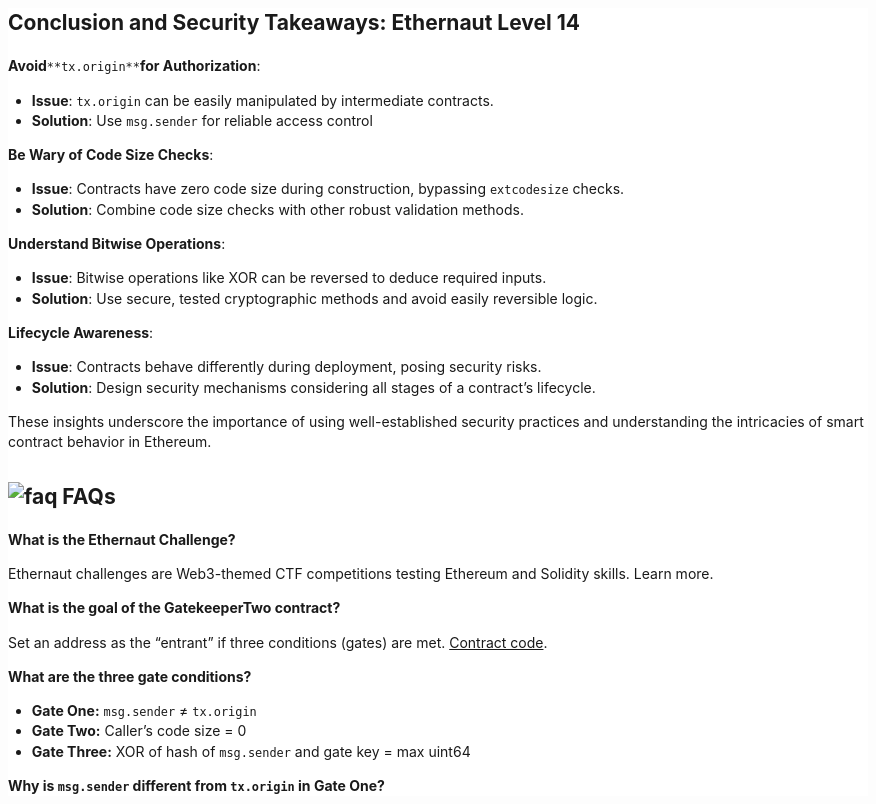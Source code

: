 
Conclusion and Security Takeaways: Ethernaut Level 14
-----------------------------------------------------


**Avoid**`**tx.origin**`**for Authorization**:


* **Issue**: `tx.origin` can be easily manipulated by intermediate contracts.
* **Solution**: Use `msg.sender` for reliable access control


**Be Wary of Code Size Checks**:


* **Issue**: Contracts have zero code size during construction, bypassing `extcodesize` checks.
* **Solution**: Combine code size checks with other robust validation methods.


**Understand Bitwise Operations**:


* **Issue**: Bitwise operations like XOR can be reversed to deduce required inputs.
* **Solution**: Use secure, tested cryptographic methods and avoid easily reversible logic.


**Lifecycle Awareness**:


* **Issue**: Contracts behave differently during deployment, posing security risks.
* **Solution**: Design security mechanisms considering all stages of a contract’s lifecycle.


These insights underscore the importance of using well-established security practices and understanding the intricacies of smart contract behavior in Ethereum.



![faq](https://metana.io/wp-content/uploads/2024/05/Questions-bro-1.svg)
FAQs
----


**What is the Ethernaut Challenge?**


Ethernaut challenges are Web3-themed CTF competitions testing Ethereum and Solidity skills. Learn more.


**What is the goal of the GatekeeperTwo contract?**


Set an address as the “entrant” if three conditions (gates) are met. [Contract code](https://github.com/OpenZeppelin/ethernaut/blob/master/contracts/levels/GatekeeperTwo.sol).


**What are the three gate conditions?**


* **Gate One:** `msg.sender` ≠ `tx.origin`
* **Gate Two:** Caller’s code size = 0
* **Gate Three:** XOR of hash of `msg.sender` and gate key = max uint64


**Why is `msg.sender` different from `tx.origin` in Gate One?**
